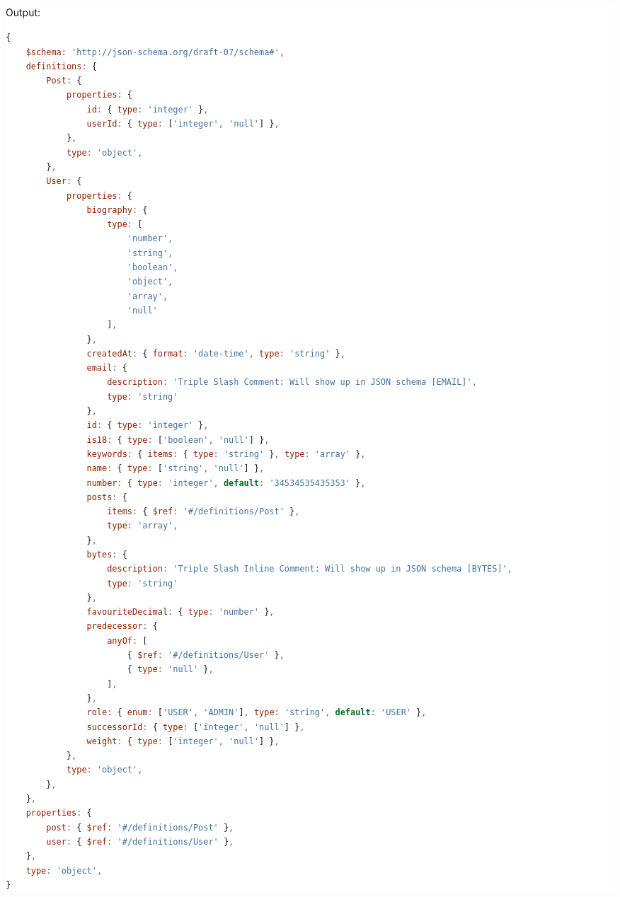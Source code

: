Output:

```javascript
{
    $schema: 'http://json-schema.org/draft-07/schema#',
    definitions: {
        Post: {
            properties: {
                id: { type: 'integer' },
                userId: { type: ['integer', 'null'] },
            },
            type: 'object',
        },
        User: {
            properties: {
                biography: {
                    type: [
                        'number',
                        'string',
                        'boolean',
                        'object',
                        'array',
                        'null'
                    ],
                },
                createdAt: { format: 'date-time', type: 'string' },
                email: {
                    description: 'Triple Slash Comment: Will show up in JSON schema [EMAIL]',
                    type: 'string'
                },
                id: { type: 'integer' },
                is18: { type: ['boolean', 'null'] },
                keywords: { items: { type: 'string' }, type: 'array' },
                name: { type: ['string', 'null'] },
                number: { type: 'integer', default: '34534535435353' },
                posts: {
                    items: { $ref: '#/definitions/Post' },
                    type: 'array',
                },
                bytes: {
                    description: 'Triple Slash Inline Comment: Will show up in JSON schema [BYTES]',
                    type: 'string'
                },
                favouriteDecimal: { type: 'number' },
                predecessor: {
                    anyOf: [
                        { $ref: '#/definitions/User' },
                        { type: 'null' },
                    ],
                },
                role: { enum: ['USER', 'ADMIN'], type: 'string', default: 'USER' },
                successorId: { type: ['integer', 'null'] },
                weight: { type: ['integer', 'null'] },
            },
            type: 'object',
        },
    },
    properties: {
        post: { $ref: '#/definitions/Post' },
        user: { $ref: '#/definitions/User' },
    },
    type: 'object',
}
```